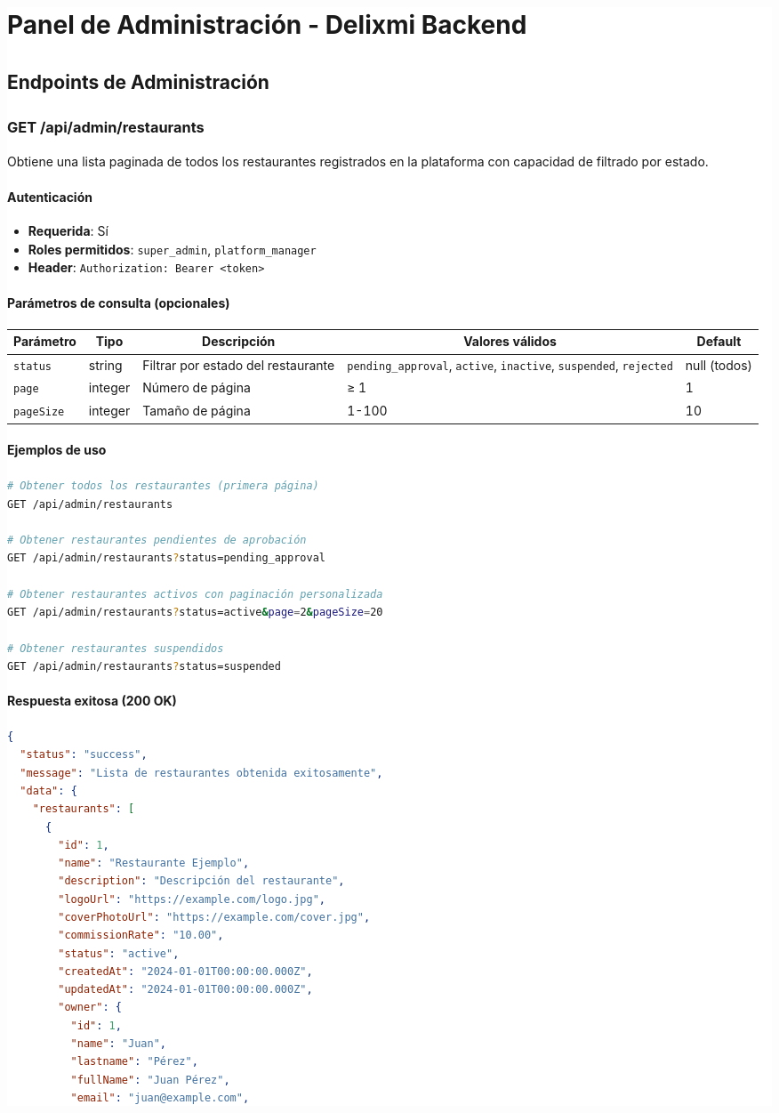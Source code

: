 # Panel de Administración - Delixmi Backend

## Endpoints de Administración

### GET /api/admin/restaurants

Obtiene una lista paginada de todos los restaurantes registrados en la plataforma con capacidad de filtrado por estado.

#### Autenticación
- **Requerida**: Sí
- **Roles permitidos**: `super_admin`, `platform_manager`
- **Header**: `Authorization: Bearer <token>`

#### Parámetros de consulta (opcionales)

| Parámetro | Tipo | Descripción | Valores válidos | Default |
|-----------|------|-------------|-----------------|---------|
| `status` | string | Filtrar por estado del restaurante | `pending_approval`, `active`, `inactive`, `suspended`, `rejected` | null (todos) |
| `page` | integer | Número de página | ≥ 1 | 1 |
| `pageSize` | integer | Tamaño de página | 1-100 | 10 |

#### Ejemplos de uso

```bash
# Obtener todos los restaurantes (primera página)
GET /api/admin/restaurants

# Obtener restaurantes pendientes de aprobación
GET /api/admin/restaurants?status=pending_approval

# Obtener restaurantes activos con paginación personalizada
GET /api/admin/restaurants?status=active&page=2&pageSize=20

# Obtener restaurantes suspendidos
GET /api/admin/restaurants?status=suspended
```

#### Respuesta exitosa (200 OK)

```json
{
  "status": "success",
  "message": "Lista de restaurantes obtenida exitosamente",
  "data": {
    "restaurants": [
      {
        "id": 1,
        "name": "Restaurante Ejemplo",
        "description": "Descripción del restaurante",
        "logoUrl": "https://example.com/logo.jpg",
        "coverPhotoUrl": "https://example.com/cover.jpg",
        "commissionRate": "10.00",
        "status": "active",
        "createdAt": "2024-01-01T00:00:00.000Z",
        "updatedAt": "2024-01-01T00:00:00.000Z",
        "owner": {
          "id": 1,
          "name": "Juan",
          "lastname": "Pérez",
          "fullName": "Juan Pérez",
          "email": "juan@example.com",
```